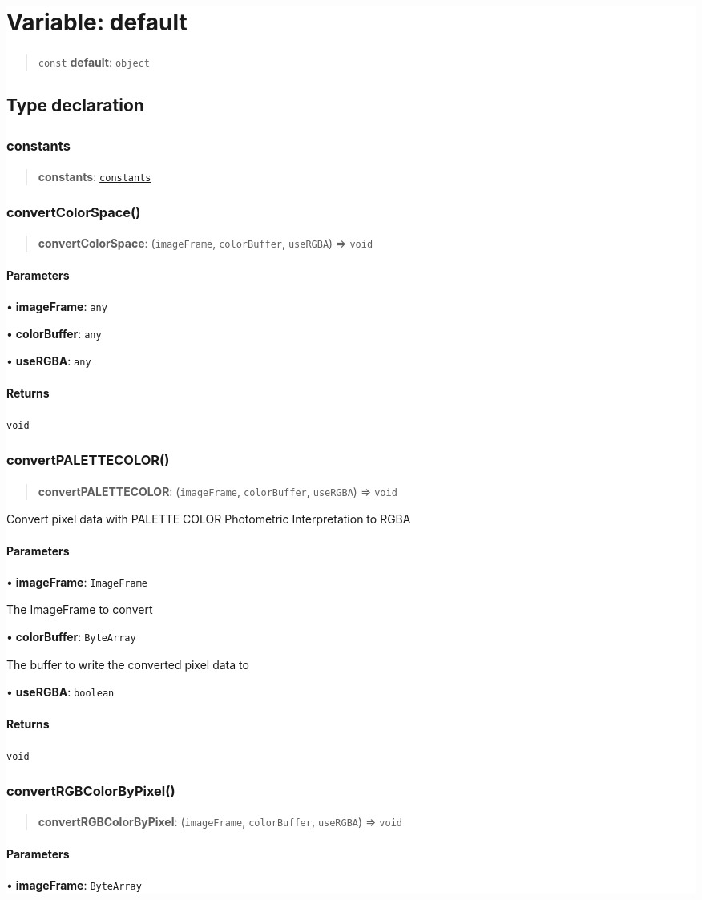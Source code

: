 # Variable: default

> `const` **default**: `object`

## Type declaration

### constants

> **constants**: [`constants`](../namespaces/constants/index.md)

### convertColorSpace()

> **convertColorSpace**: (`imageFrame`, `colorBuffer`, `useRGBA`) => `void`

#### Parameters

• **imageFrame**: `any`

• **colorBuffer**: `any`

• **useRGBA**: `any`

#### Returns

`void`

### convertPALETTECOLOR()

> **convertPALETTECOLOR**: (`imageFrame`, `colorBuffer`, `useRGBA`) => `void`

Convert pixel data with PALETTE COLOR Photometric Interpretation to RGBA

#### Parameters

• **imageFrame**: `ImageFrame`

The ImageFrame to convert

• **colorBuffer**: `ByteArray`

The buffer to write the converted pixel data to

• **useRGBA**: `boolean`

#### Returns

`void`

### convertRGBColorByPixel()

> **convertRGBColorByPixel**: (`imageFrame`, `colorBuffer`, `useRGBA`) => `void`

#### Parameters

• **imageFrame**: `ByteArray`
